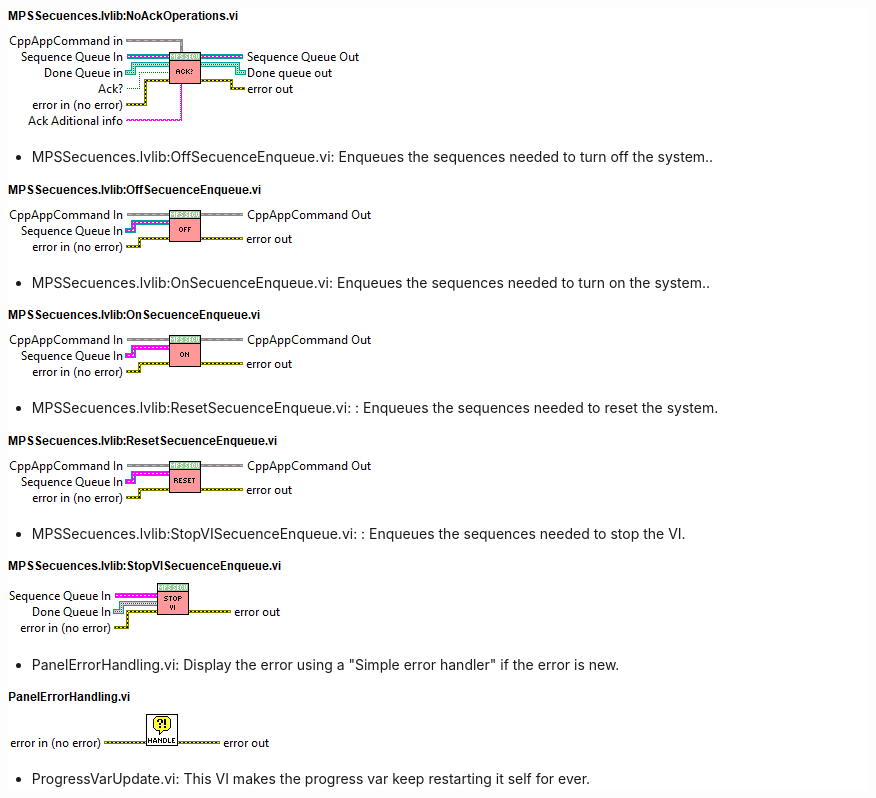 ![MPSSecuences.lvlib:NoAckOperations.vi context help.\label{figuretwohundredforty-eight16e91ff8f5f6a57170bc7a81bbcce4a9}](../Resources/figures/16e91ff8f5f6a57170bc7a81bbcce4a9.png)

- MPSSecuences.lvlib:OffSecuenceEnqueue.vi: Enqueues the sequences needed to
    turn off the system..

![MPSSecuences.lvlib:OffSecuenceEnqueue.vi context help.\label{figuretwohundredforty-nine03231b3c5ae2a0586f8611cd74def969}](../Resources/figures/03231b3c5ae2a0586f8611cd74def969.png)

- MPSSecuences.lvlib:OnSecuenceEnqueue.vi: Enqueues the sequences needed to
    turn on the system..

![MPSSecuences.lvlib:OnSecuenceEnqueue.vi context help.\label{figuretwohundredfifty6f9d86e6324b9ac3fb857a07c2a57ec1}](../Resources/figures/6f9d86e6324b9ac3fb857a07c2a57ec1.png)

- MPSSecuences.lvlib:ResetSecuenceEnqueue.vi: : Enqueues the sequences needed
    to reset the system.

![MPSSecuences.lvlib:ResetSecuenceEnqueue.vi context help.\label{figuretwohundredfifty-one2c11f35c54ea7625e125a5d8d08cbc24}](../Resources/figures/2c11f35c54ea7625e125a5d8d08cbc24.png)

- MPSSecuences.lvlib:StopVISecuenceEnqueue.vi: : Enqueues the sequences needed
    to stop the VI.

![MPSSecuences.lvlib:StopVISecuenceEnqueue.vi context help.\label{figuretwohundredfifty-twod002a2d3e2880efd088e151117cb9fad}](../Resources/figures/d002a2d3e2880efd088e151117cb9fad.png)

- PanelErrorHandling.vi: Display the error using a "Simple error handler" if
    the error is new.

![PanelErrorHandling.vi context help.\label{figuretwohundredfifty-three4b29ad24388a2d754fb0c08366b05a40}](../Resources/figures/4b29ad24388a2d754fb0c08366b05a40.png)

- ProgressVarUpdate.vi: This VI makes the progress var keep restarting it self
    for ever.
